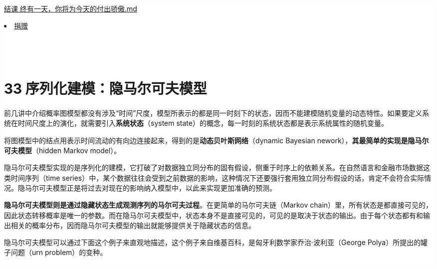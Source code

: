 <a class="menu-item" href="/%e4%b8%93%e6%a0%8f/%e6%9c%ba%e5%99%a8%e5%ad%a6%e4%b9%a040%e8%ae%b2/%e7%bb%93%e8%af%be%20%e7%bb%88%e6%9c%89%e4%b8%80%e5%a4%a9%ef%bc%8c%e4%bd%a0%e5%b0%86%e4%b8%ba%e4%bb%8a%e5%a4%a9%e7%9a%84%e4%bb%98%e5%87%ba%e9%aa%84%e5%82%b2.md" id="结课 终有一天，你将为今天的付出骄傲.md">结课 终有一天，你将为今天的付出骄傲.md</a>
</li>
<li><a href="/assets/捐赠.md">捐赠</a></li>
</ul>
</div>
</div>
<div class="sidebar-toggle" onclick="sidebar_toggle()" onmouseleave="remove_inner()" onmouseover="add_inner()">
<div class="sidebar-toggle-inner"></div>
</div>
<div class="off-canvas-content">
<div class="columns">
<div class="column col-12 col-lg-12">
<div class="book-navbar">
<header class="navbar">
<section class="navbar-section">
<a onclick="open_sidebar()">
<i class="icon icon-menu"></i>
</a>
</section>
</header>
</div>
<div class="book-content" style="max-width: 960px; margin: 0 auto;
    overflow-x: auto;
    overflow-y: hidden;">
<div class="book-post">

<p align="center" id="tip"></p>
<h1 class="title" data-id="33 序列化建模：隐马尔可夫模型" id="title">33 序列化建模：隐马尔可夫模型</h1>
<div><p>前几讲中介绍概率图模型都没有涉及“时间”尺度，模型所表示的都是同一时刻下的状态，因而不能建模随机变量的动态特性。如果要定义系统在时间尺度上的演化，就需要引入<strong>系统状态</strong>（system state）的概念，每一时刻的系统状态都是表示系统属性的随机变量。</p>
<p>将图模型中的结点用表示时间流动的有向边连接起来，得到的是<strong>动态贝叶斯网络</strong>（dynamic Bayesian nework），<strong>其最简单的实现是隐马尔可夫模型</strong>（hidden Markov model）。</p>
<p>隐马尔可夫模型实现的是序列化的建模，它打破了对数据独立同分布的固有假设，侧重于时序上的依赖关系。在自然语言和金融市场数据这类时间序列（time series）中，某个数据往往会受到之前数据的影响，这种情况下还要强行套用独立同分布假设的话，肯定不会符合实际情况。隐马尔可夫模型正是将过去对现在的影响纳入模型中，以此来实现更加准确的预测。</p>
<p><strong>隐马尔可夫模型则是通过隐藏状态生成观测序列的马尔可夫过程</strong>。在更简单的马尔可夫链（Markov chain）里，所有状态是都直接可见的，因此状态转移概率是唯一的参数。而在隐马尔可夫模型中，状态本身不是直接可见的，可见的是取决于状态的输出。由于每个状态都有和输出相关的概率分布，因而隐马尔可夫模型的输出就能够提供关于隐藏状态的信息。</p>
<p>隐马尔可夫模型可以通过下面这个例子来直观地描述，这个例子来自维基百科，是匈牙利数学家乔治·波利亚（George Polya）所提出的罐子问题（urn problem）的变种。</p>